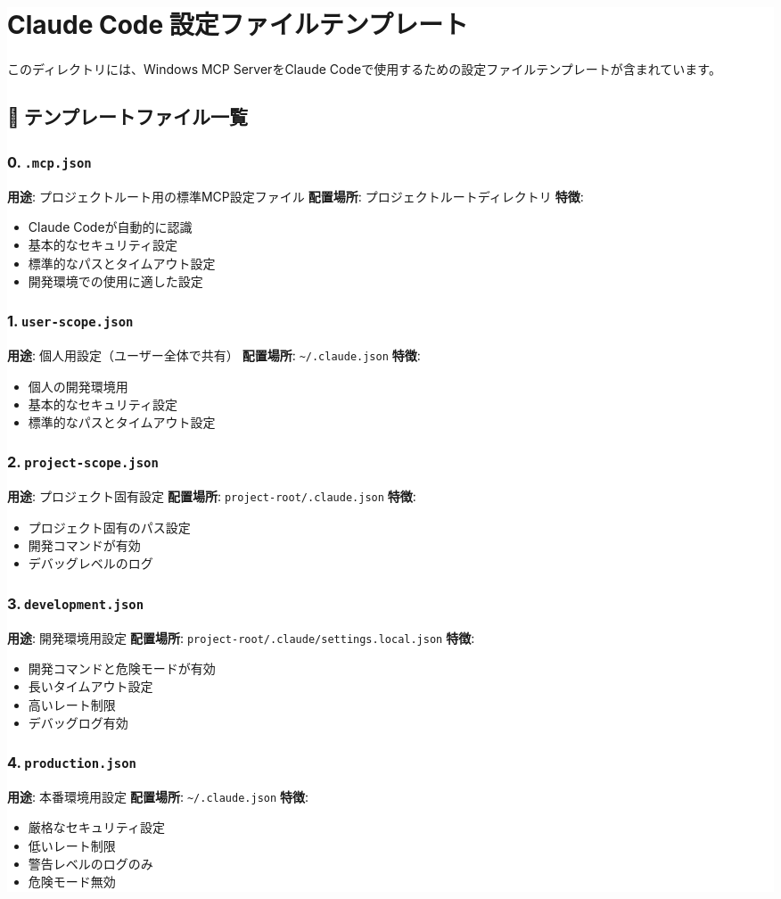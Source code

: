 # Claude Code 設定ファイルテンプレート

このディレクトリには、Windows MCP ServerをClaude Codeで使用するための設定ファイルテンプレートが含まれています。

## 📁 テンプレートファイル一覧

### 0. `.mcp.json`
**用途**: プロジェクトルート用の標準MCP設定ファイル
**配置場所**: プロジェクトルートディレクトリ
**特徴**:
- Claude Codeが自動的に認識
- 基本的なセキュリティ設定
- 標準的なパスとタイムアウト設定
- 開発環境での使用に適した設定

### 1. `user-scope.json`
**用途**: 個人用設定（ユーザー全体で共有）
**配置場所**: `~/.claude.json`
**特徴**:
- 個人の開発環境用
- 基本的なセキュリティ設定
- 標準的なパスとタイムアウト設定

### 2. `project-scope.json`
**用途**: プロジェクト固有設定
**配置場所**: `project-root/.claude.json`
**特徴**:
- プロジェクト固有のパス設定
- 開発コマンドが有効
- デバッグレベルのログ

### 3. `development.json`
**用途**: 開発環境用設定
**配置場所**: `project-root/.claude/settings.local.json`
**特徴**:
- 開発コマンドと危険モードが有効
- 長いタイムアウト設定
- 高いレート制限
- デバッグログ有効

### 4. `production.json`
**用途**: 本番環境用設定
**配置場所**: `~/.claude.json`
**特徴**:
- 厳格なセキュリティ設定
- 低いレート制限
- 警告レベルのログのみ
- 危険モード無効
